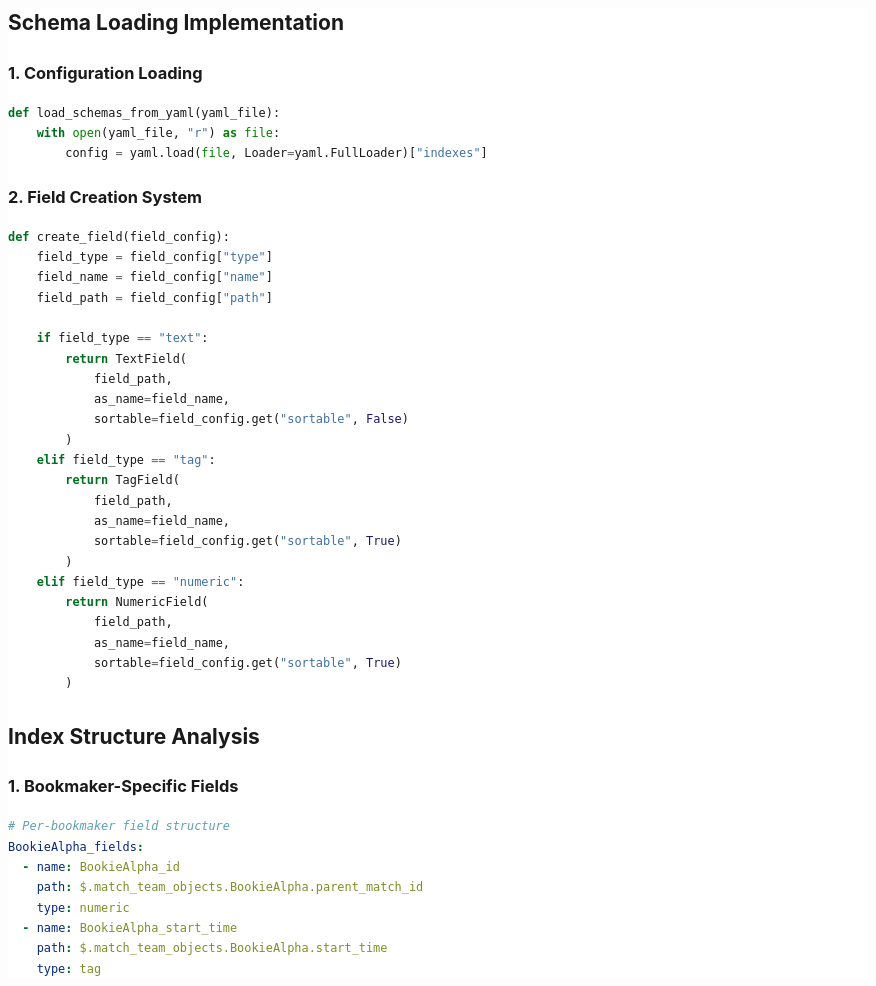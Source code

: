 ## Schema Loading Implementation

### 1. Configuration Loading

```python
def load_schemas_from_yaml(yaml_file):
    with open(yaml_file, "r") as file:
        config = yaml.load(file, Loader=yaml.FullLoader)["indexes"]
```

### 2. Field Creation System

```python
def create_field(field_config):
    field_type = field_config["type"]
    field_name = field_config["name"]
    field_path = field_config["path"]
    
    if field_type == "text":
        return TextField(
            field_path,
            as_name=field_name,
            sortable=field_config.get("sortable", False)
        )
    elif field_type == "tag":
        return TagField(
            field_path,
            as_name=field_name,
            sortable=field_config.get("sortable", True)
        )
    elif field_type == "numeric":
        return NumericField(
            field_path,
            as_name=field_name,
            sortable=field_config.get("sortable", True)
        )
```

## Index Structure Analysis

### 1. Bookmaker-Specific Fields

```yaml
# Per-bookmaker field structure
BookieAlpha_fields:
  - name: BookieAlpha_id
    path: $.match_team_objects.BookieAlpha.parent_match_id
    type: numeric
  - name: BookieAlpha_start_time
    path: $.match_team_objects.BookieAlpha.start_time
    type: tag
```
